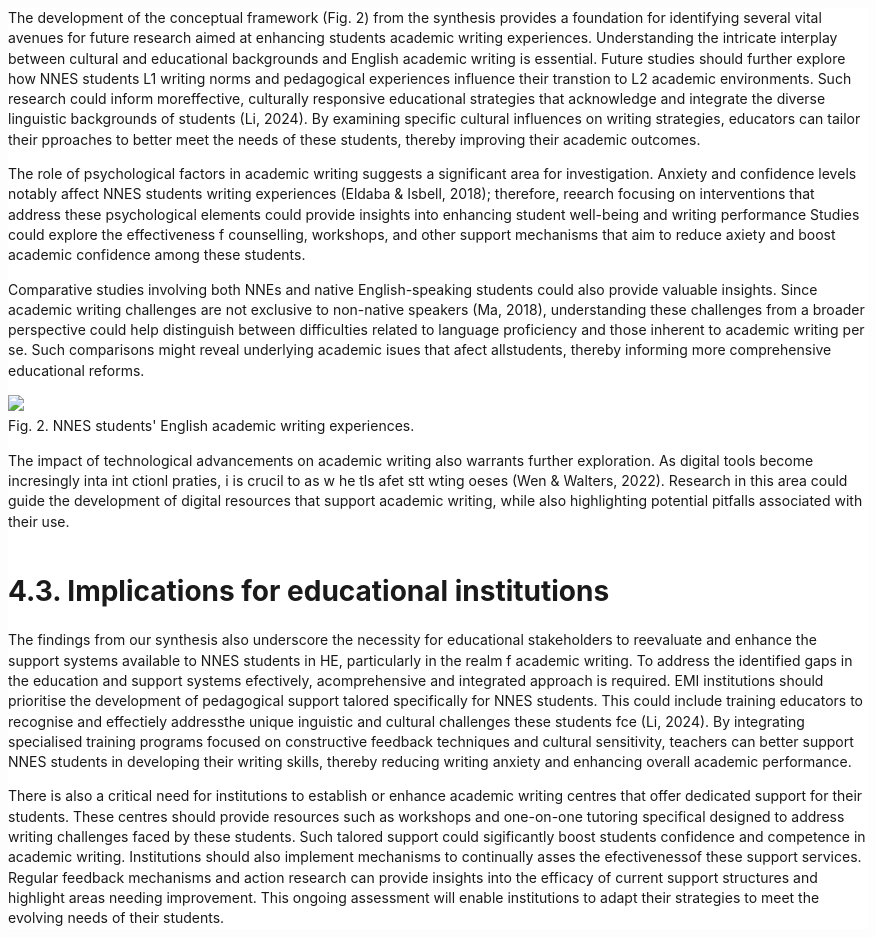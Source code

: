 The development of the conceptual framework (Fig. 2) from the synthesis provides a foundation for identifying several vital avenues for future research aimed at enhancing students academic writing experiences. Understanding the intricate interplay between cultural and educational backgrounds and English academic writing is essential. Future studies should further explore how NNES students L1 writing norms and pedagogical experiences influence their transtion to L2 academic environments. Such research could inform moreffective, culturally responsive educational strategies that acknowledge and integrate the diverse linguistic backgrounds of students (Li, 2024). By examining specific cultural influences on writing strategies, educators can tailor their pproaches to better meet the needs of these students, thereby improving their academic outcomes.

The role of psychological factors in academic writing suggests a significant area for investigation. Anxiety and confidence levels notably affect NNES students writing experiences (Eldaba & Isbell, 2018); therefore, reearch focusing on interventions that address these psychological elements could provide insights into enhancing student well-being and writing performance Studies could explore the effectiveness f counselling, workshops, and other support mechanisms that aim to reduce axiety and boost academic confidence among these students.

Comparative studies involving both NNEs and native English-speaking students could also provide valuable insights. Since academic writing challenges are not exclusive to non-native speakers (Ma, 2018), understanding these challenges from a broader perspective could help distinguish between difficulties related to language proficiency and those inherent to academic writing per se. Such comparisons might reveal underlying academic isues that afect allstudents, thereby informing more comprehensive educational reforms.

![](img/f9ab774568160346f3bd7fad5ba9600b50c0629f56185ed95d43b479a4b05e47.jpg)  
Fig. 2. NNES students' English academic writing experiences.

The impact of technological advancements on academic writing also warrants further exploration. As digital tools become incresingly inta int ctionl praties, i is crucil to as w he tls afet stt wting oeses (Wen & Walters, 2022). Research in this area could guide the development of digital resources that support academic writing, while also highlighting potential pitfalls associated with their use.

# 4.3. Implications for educational institutions

The findings from our synthesis also underscore the necessity for educational stakeholders to reevaluate and enhance the support systems available to NNES students in HE, particularly in the realm f academic writing. To address the identified gaps in the education and support systems efectively, acomprehensive and integrated approach is required. EMI institutions should prioritise the development of pedagogical support talored specifically for NNES students. This could include training educators to recognise and effectiely addressthe unique inguistic and cultural challenges these students fce (Li, 2024). By integrating specialised training programs focused on constructive feedback techniques and cultural sensitivity, teachers can better support NNES students in developing their writing skills, thereby reducing writing anxiety and enhancing overall academic performance.

There is also a critical need for institutions to establish or enhance academic writing centres that offer dedicated support for their students. These centres should provide resources such as workshops and one-on-one tutoring specifical designed to address writing challenges faced by these students. Such talored support could sigificantly boost students confidence and competence in academic writing. Institutions should also implement mechanisms to continually asses the efectivenessof these support services. Regular feedback mechanisms and action research can provide insights into the efficacy of current support structures and highlight areas needing improvement. This ongoing assessment will enable institutions to adapt their strategies to meet the evolving needs of their students.
